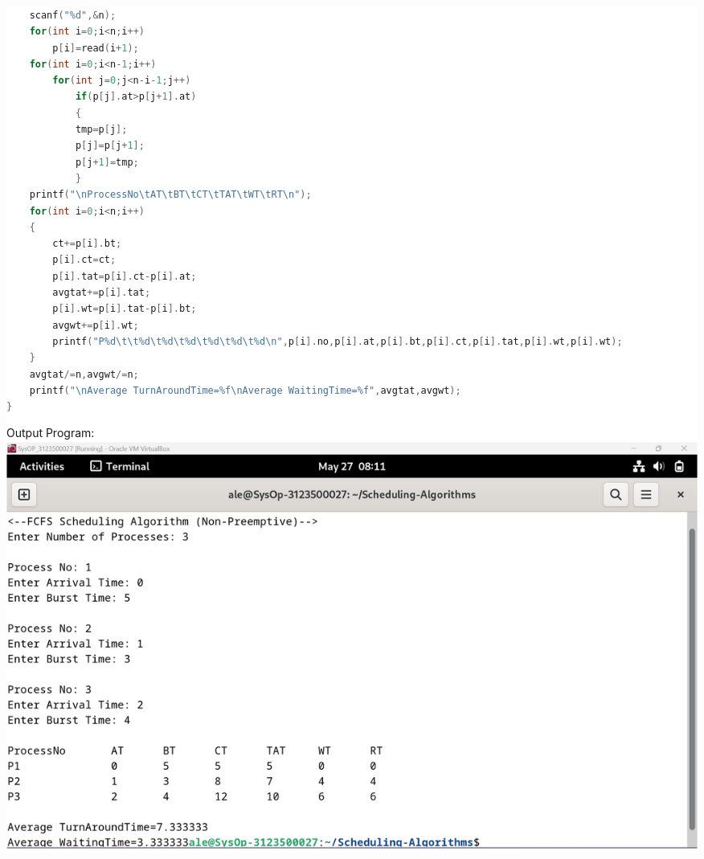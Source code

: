 ```c
    scanf("%d",&n);
    for(int i=0;i<n;i++)
        p[i]=read(i+1);
    for(int i=0;i<n-1;i++)
        for(int j=0;j<n-i-1;j++)    
            if(p[j].at>p[j+1].at)
            {
            tmp=p[j];
            p[j]=p[j+1];
            p[j+1]=tmp;
            }
    printf("\nProcessNo\tAT\tBT\tCT\tTAT\tWT\tRT\n");
    for(int i=0;i<n;i++)
    {
        ct+=p[i].bt;
		p[i].ct=ct;
        p[i].tat=p[i].ct-p[i].at;
        avgtat+=p[i].tat;
        p[i].wt=p[i].tat-p[i].bt;
        avgwt+=p[i].wt;
        printf("P%d\t\t%d\t%d\t%d\t%d\t%d\t%d\n",p[i].no,p[i].at,p[i].bt,p[i].ct,p[i].tat,p[i].wt,p[i].wt);
    }
    avgtat/=n,avgwt/=n;
    printf("\nAverage TurnAroundTime=%f\nAverage WaitingTime=%f",avgtat,avgwt);
}
```

Output Program:</br>
![ss](assets/ofcfs.png)
